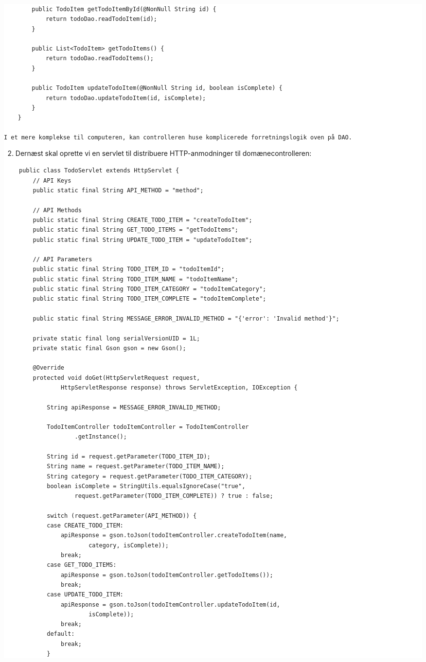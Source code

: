             public TodoItem getTodoItemById(@NonNull String id) {
                return todoDao.readTodoItem(id);
            }

            public List<TodoItem> getTodoItems() {
                return todoDao.readTodoItems();
            }

            public TodoItem updateTodoItem(@NonNull String id, boolean isComplete) {
                return todoDao.updateTodoItem(id, isComplete);
            }
        }

    I et mere komplekse til computeren, kan controlleren huse komplicerede forretningslogik oven på DAO.

2. Dernæst skal oprette vi en servlet til distribuere HTTP-anmodninger til domænecontrolleren:

        public class TodoServlet extends HttpServlet {
            // API Keys
            public static final String API_METHOD = "method";

            // API Methods
            public static final String CREATE_TODO_ITEM = "createTodoItem";
            public static final String GET_TODO_ITEMS = "getTodoItems";
            public static final String UPDATE_TODO_ITEM = "updateTodoItem";

            // API Parameters
            public static final String TODO_ITEM_ID = "todoItemId";
            public static final String TODO_ITEM_NAME = "todoItemName";
            public static final String TODO_ITEM_CATEGORY = "todoItemCategory";
            public static final String TODO_ITEM_COMPLETE = "todoItemComplete";

            public static final String MESSAGE_ERROR_INVALID_METHOD = "{'error': 'Invalid method'}";

            private static final long serialVersionUID = 1L;
            private static final Gson gson = new Gson();

            @Override
            protected void doGet(HttpServletRequest request,
                    HttpServletResponse response) throws ServletException, IOException {

                String apiResponse = MESSAGE_ERROR_INVALID_METHOD;

                TodoItemController todoItemController = TodoItemController
                        .getInstance();

                String id = request.getParameter(TODO_ITEM_ID);
                String name = request.getParameter(TODO_ITEM_NAME);
                String category = request.getParameter(TODO_ITEM_CATEGORY);
                boolean isComplete = StringUtils.equalsIgnoreCase("true",
                        request.getParameter(TODO_ITEM_COMPLETE)) ? true : false;

                switch (request.getParameter(API_METHOD)) {
                case CREATE_TODO_ITEM:
                    apiResponse = gson.toJson(todoItemController.createTodoItem(name,
                            category, isComplete));
                    break;
                case GET_TODO_ITEMS:
                    apiResponse = gson.toJson(todoItemController.getTodoItems());
                    break;
                case UPDATE_TODO_ITEM:
                    apiResponse = gson.toJson(todoItemController.updateTodoItem(id,
                            isComplete));
                    break;
                default:
                    break;
                }
